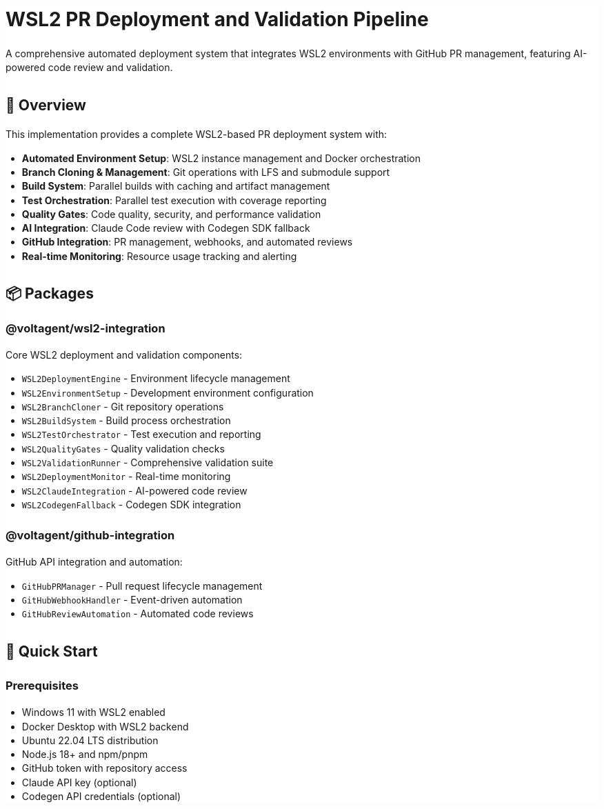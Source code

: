 # WSL2 PR Deployment and Validation Pipeline

A comprehensive automated deployment system that integrates WSL2 environments with GitHub PR management, featuring AI-powered code review and validation.

## 🎯 Overview

This implementation provides a complete WSL2-based PR deployment system with:

- **Automated Environment Setup**: WSL2 instance management and Docker orchestration
- **Branch Cloning & Management**: Git operations with LFS and submodule support
- **Build System**: Parallel builds with caching and artifact management
- **Test Orchestration**: Parallel test execution with coverage reporting
- **Quality Gates**: Code quality, security, and performance validation
- **AI Integration**: Claude Code review with Codegen SDK fallback
- **GitHub Integration**: PR management, webhooks, and automated reviews
- **Real-time Monitoring**: Resource usage tracking and alerting

## 📦 Packages

### @voltagent/wsl2-integration

Core WSL2 deployment and validation components:

- `WSL2DeploymentEngine` - Environment lifecycle management
- `WSL2EnvironmentSetup` - Development environment configuration
- `WSL2BranchCloner` - Git repository operations
- `WSL2BuildSystem` - Build process orchestration
- `WSL2TestOrchestrator` - Test execution and reporting
- `WSL2QualityGates` - Quality validation checks
- `WSL2ValidationRunner` - Comprehensive validation suite
- `WSL2DeploymentMonitor` - Real-time monitoring
- `WSL2ClaudeIntegration` - AI-powered code review
- `WSL2CodegenFallback` - Codegen SDK integration

### @voltagent/github-integration

GitHub API integration and automation:

- `GitHubPRManager` - Pull request lifecycle management
- `GitHubWebhookHandler` - Event-driven automation
- `GitHubReviewAutomation` - Automated code reviews

## 🚀 Quick Start

### Prerequisites

- Windows 11 with WSL2 enabled
- Docker Desktop with WSL2 backend
- Ubuntu 22.04 LTS distribution
- Node.js 18+ and npm/pnpm
- GitHub token with repository access
- Claude API key (optional)
- Codegen API credentials (optional)

